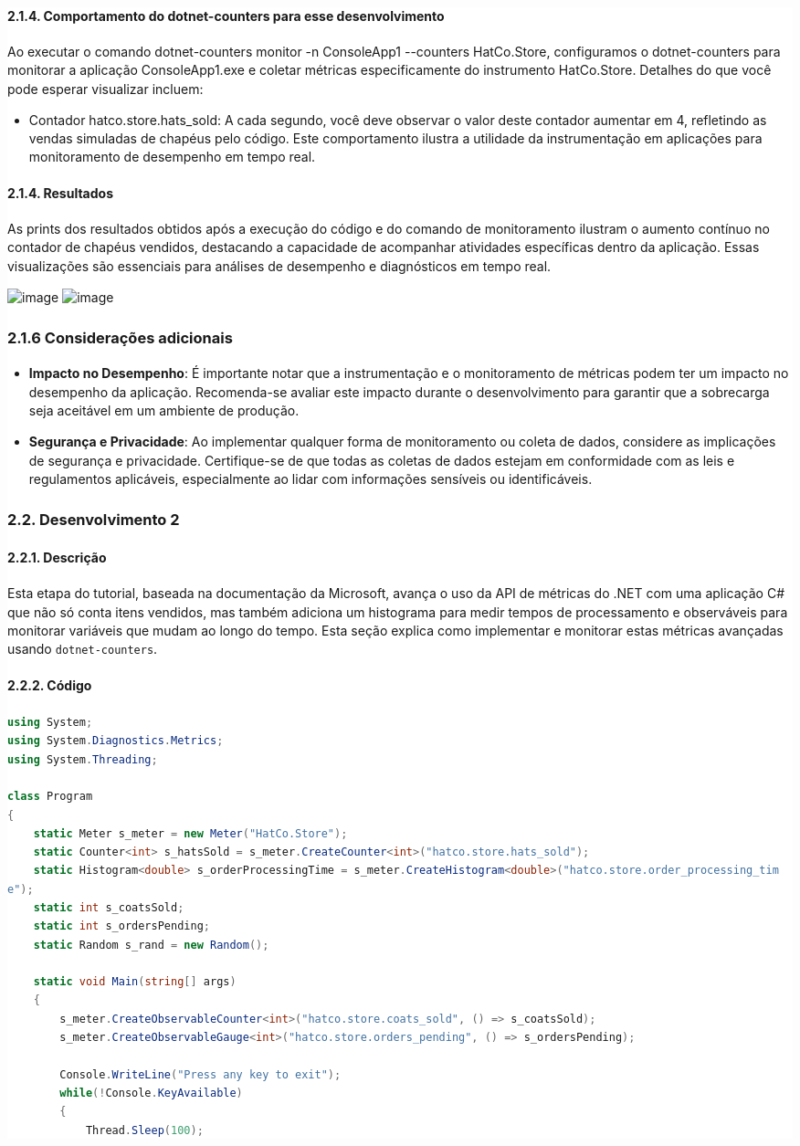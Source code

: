 #### 2.1.4. Comportamento do dotnet-counters para esse desenvolvimento
Ao executar o comando dotnet-counters monitor -n ConsoleApp1 --counters HatCo.Store, configuramos o dotnet-counters para monitorar a aplicação ConsoleApp1.exe e coletar métricas especificamente do instrumento HatCo.Store. Detalhes do que você pode esperar visualizar incluem:

- Contador hatco.store.hats_sold: A cada segundo, você deve observar o valor deste contador aumentar em 4, refletindo as vendas simuladas de chapéus pelo código. Este comportamento ilustra a utilidade da instrumentação em aplicações para monitoramento de desempenho em tempo real.

#### 2.1.4. Resultados
As prints dos resultados obtidos após a execução do código e do comando de monitoramento ilustram o aumento contínuo no contador de chapéus vendidos, destacando a capacidade de acompanhar atividades específicas dentro da aplicação. Essas visualizações são essenciais para análises de desempenho e diagnósticos em tempo real.

![image](./assets/desenvolvimento1codigo.png)
![image](./assets/desenvolvimento1metricas.png)


### 2.1.6 Considerações adicionais
- **Impacto no Desempenho**: É importante notar que a instrumentação e o monitoramento de métricas podem ter um impacto no desempenho da aplicação. Recomenda-se avaliar este impacto durante o desenvolvimento para garantir que a sobrecarga seja aceitável em um ambiente de produção.

- **Segurança e Privacidade**: Ao implementar qualquer forma de monitoramento ou coleta de dados, considere as implicações de segurança e privacidade. Certifique-se de que todas as coletas de dados estejam em conformidade com as leis e regulamentos aplicáveis, especialmente ao lidar com informações sensíveis ou identificáveis.

### 2.2. Desenvolvimento 2

#### 2.2.1. Descrição
Esta etapa do tutorial, baseada na documentação da Microsoft, avança o uso da API de métricas do .NET com uma aplicação C# que não só conta itens vendidos, mas também adiciona um histograma para medir tempos de processamento e observáveis para monitorar variáveis que mudam ao longo do tempo. Esta seção explica como implementar e monitorar estas métricas avançadas usando `dotnet-counters`.

#### 2.2.2. Código

```csharp
using System;
using System.Diagnostics.Metrics;
using System.Threading;

class Program
{
    static Meter s_meter = new Meter("HatCo.Store");
    static Counter<int> s_hatsSold = s_meter.CreateCounter<int>("hatco.store.hats_sold");
    static Histogram<double> s_orderProcessingTime = s_meter.CreateHistogram<double>("hatco.store.order_processing_time");
    static int s_coatsSold;
    static int s_ordersPending;
    static Random s_rand = new Random();

    static void Main(string[] args)
    {
        s_meter.CreateObservableCounter<int>("hatco.store.coats_sold", () => s_coatsSold);
        s_meter.CreateObservableGauge<int>("hatco.store.orders_pending", () => s_ordersPending);

        Console.WriteLine("Press any key to exit");
        while(!Console.KeyAvailable)
        {
            Thread.Sleep(100);
```